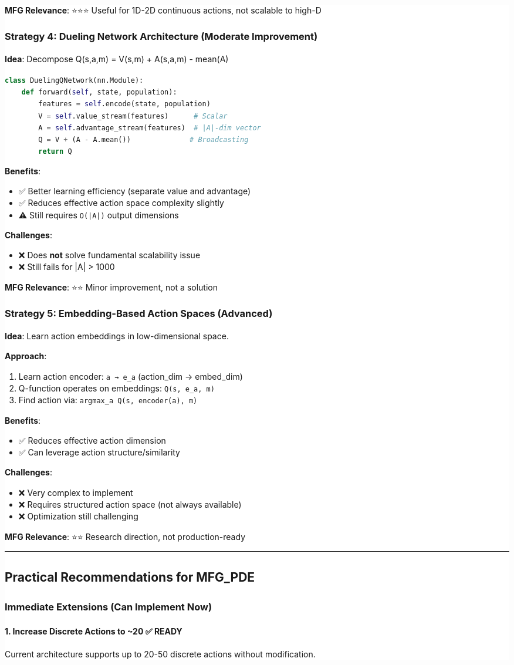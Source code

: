 **MFG Relevance**: ⭐⭐⭐ Useful for 1D-2D continuous actions, not scalable to high-D

### Strategy 4: Dueling Network Architecture (Moderate Improvement)

**Idea**: Decompose Q(s,a,m) = V(s,m) + A(s,a,m) - mean(A)

```python
class DuelingQNetwork(nn.Module):
    def forward(self, state, population):
        features = self.encode(state, population)
        V = self.value_stream(features)      # Scalar
        A = self.advantage_stream(features)  # |A|-dim vector
        Q = V + (A - A.mean())              # Broadcasting
        return Q
```

**Benefits**:
- ✅ Better learning efficiency (separate value and advantage)
- ✅ Reduces effective action space complexity slightly
- ⚠️ Still requires `O(|A|)` output dimensions

**Challenges**:
- ❌ Does **not** solve fundamental scalability issue
- ❌ Still fails for |A| > 1000

**MFG Relevance**: ⭐⭐ Minor improvement, not a solution

### Strategy 5: Embedding-Based Action Spaces (Advanced)

**Idea**: Learn action embeddings in low-dimensional space.

**Approach**:
1. Learn action encoder: `a → e_a` (action_dim → embed_dim)
2. Q-function operates on embeddings: `Q(s, e_a, m)`
3. Find action via: `argmax_a Q(s, encoder(a), m)`

**Benefits**:
- ✅ Reduces effective action dimension
- ✅ Can leverage action structure/similarity

**Challenges**:
- ❌ Very complex to implement
- ❌ Requires structured action space (not always available)
- ❌ Optimization still challenging

**MFG Relevance**: ⭐⭐ Research direction, not production-ready

---

## Practical Recommendations for MFG_PDE

### Immediate Extensions (Can Implement Now)

#### 1. **Increase Discrete Actions to ~20** ✅ **READY**
Current architecture supports up to 20-50 discrete actions without modification.
